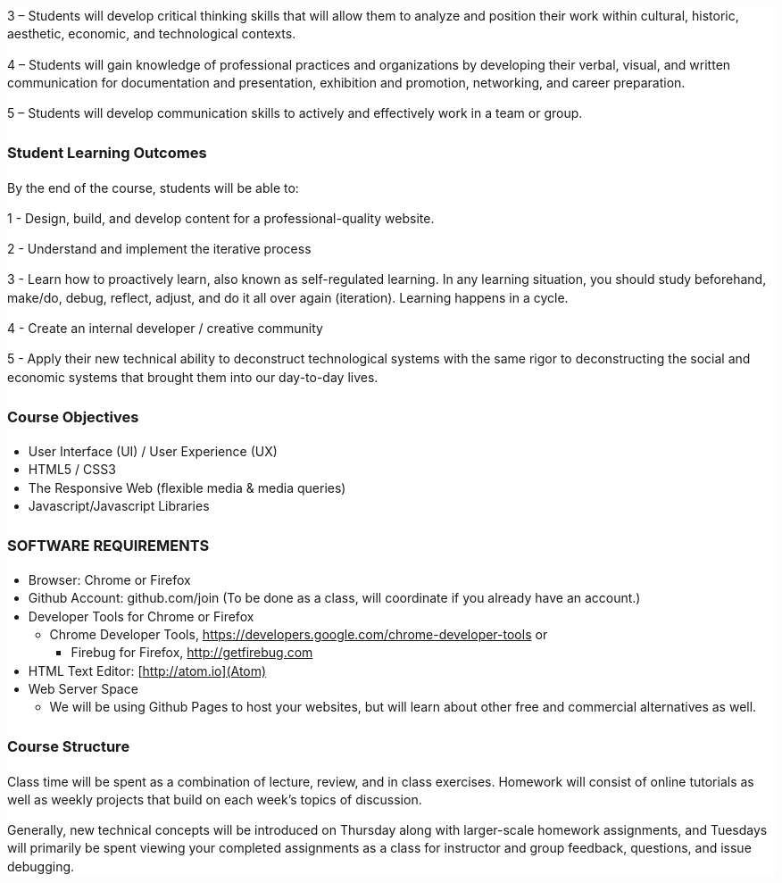 3 – Students will develop critical thinking skills that will allow them to analyze and position their work within cultural, historic, aesthetic, economic, and technological contexts.

4 – Students will gain knowledge of professional practices and organizations by developing their verbal, visual, and written communication for documentation and presentation, exhibition and promotion, networking, and career preparation.

5 – Students will develop communication skills to actively and effectively work in a team or group.

### Student Learning Outcomes

By the end of the course, students will be able to:

1 - Design, build, and develop content for a professional-quality website.

2 - Understand and implement the iterative process

3 - Learn how to proactively learn, also known as self-regulated learning. In any learning situation, you should study beforehand, make/do, debug, reflect, adjust, and do it all over again (iteration). Learning happens in a cycle.

4 - Create an internal developer / creative community

5 - Apply their new technical ability to deconstruct technological systems with the same rigor to deconstructing the social and economic systems that brought them into our day-to-day lives.


### Course Objectives

* User Interface (UI) / User Experience (UX)
* HTML5 / CSS3
* The Responsive Web (flexible media & media queries)
* Javascript/Javascript Libraries

### SOFTWARE REQUIREMENTS
* Browser: Chrome or Firefox
* Github Account: github.com/join (To be done as a class, will coordinate if you already have an account.)
* Developer Tools for Chrome or Firefox
  * Chrome Developer Tools, https://developers.google.com/chrome-developer-tools or
	* Firebug for Firefox, http://getfirebug.com
* HTML Text Editor: [http://atom.io](Atom)
* Web Server Space
	* We will be using Github Pages to host your websites, but will learn about other free and commercial alternatives as well.


### Course Structure

Class time will be spent as a combination of lecture, review, and in class exercises. Homework will consist of online tutorials as well as weekly projects that build on each week’s topics of discussion.

Generally, new technical concepts will be introduced on Thursday along with larger-scale homework assignments, and Tuesdays will primarily be spent viewing your completed assignments as a class for instructor and group feedback, questions, and issue debugging.

